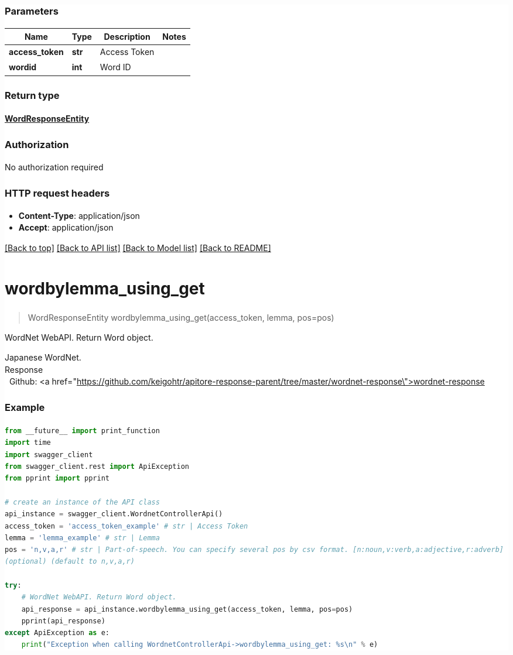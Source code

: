 ### Parameters

Name | Type | Description  | Notes
------------- | ------------- | ------------- | -------------
 **access_token** | **str**| Access Token | 
 **wordid** | **int**| Word ID | 

### Return type

[**WordResponseEntity**](WordResponseEntity.md)

### Authorization

No authorization required

### HTTP request headers

 - **Content-Type**: application/json
 - **Accept**: application/json

[[Back to top]](#) [[Back to API list]](../README.md#documentation-for-api-endpoints) [[Back to Model list]](../README.md#documentation-for-models) [[Back to README]](../README.md)

# **wordbylemma_using_get**
> WordResponseEntity wordbylemma_using_get(access_token, lemma, pos=pos)

WordNet WebAPI. Return Word object.

Japanese WordNet.<BR />Response<BR />&nbsp; Github: <a href=\"https://github.com/keigohtr/apitore-response-parent/tree/master/wordnet-response\">wordnet-response</a><BR />

### Example
```python
from __future__ import print_function
import time
import swagger_client
from swagger_client.rest import ApiException
from pprint import pprint

# create an instance of the API class
api_instance = swagger_client.WordnetControllerApi()
access_token = 'access_token_example' # str | Access Token
lemma = 'lemma_example' # str | Lemma
pos = 'n,v,a,r' # str | Part-of-speech. You can specify several pos by csv format. [n:noun,v:verb,a:adjective,r:adverb] (optional) (default to n,v,a,r)

try:
    # WordNet WebAPI. Return Word object.
    api_response = api_instance.wordbylemma_using_get(access_token, lemma, pos=pos)
    pprint(api_response)
except ApiException as e:
    print("Exception when calling WordnetControllerApi->wordbylemma_using_get: %s\n" % e)
```
